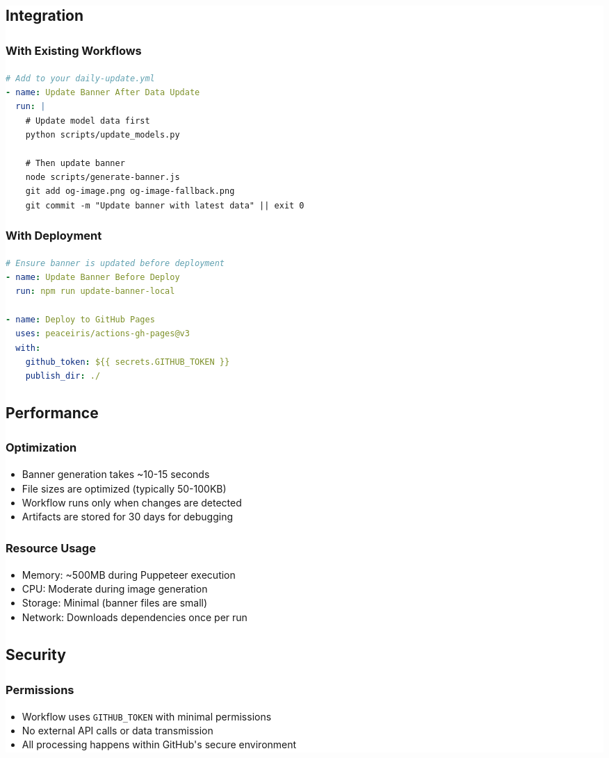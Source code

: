 ## Integration

### With Existing Workflows
```yaml
# Add to your daily-update.yml
- name: Update Banner After Data Update
  run: |
    # Update model data first
    python scripts/update_models.py
    
    # Then update banner
    node scripts/generate-banner.js
    git add og-image.png og-image-fallback.png
    git commit -m "Update banner with latest data" || exit 0
```

### With Deployment
```yaml
# Ensure banner is updated before deployment
- name: Update Banner Before Deploy
  run: npm run update-banner-local
  
- name: Deploy to GitHub Pages
  uses: peaceiris/actions-gh-pages@v3
  with:
    github_token: ${{ secrets.GITHUB_TOKEN }}
    publish_dir: ./
```

## Performance

### Optimization
- Banner generation takes ~10-15 seconds
- File sizes are optimized (typically 50-100KB)
- Workflow runs only when changes are detected
- Artifacts are stored for 30 days for debugging

### Resource Usage
- Memory: ~500MB during Puppeteer execution
- CPU: Moderate during image generation
- Storage: Minimal (banner files are small)
- Network: Downloads dependencies once per run

## Security

### Permissions
- Workflow uses `GITHUB_TOKEN` with minimal permissions
- No external API calls or data transmission
- All processing happens within GitHub's secure environment
